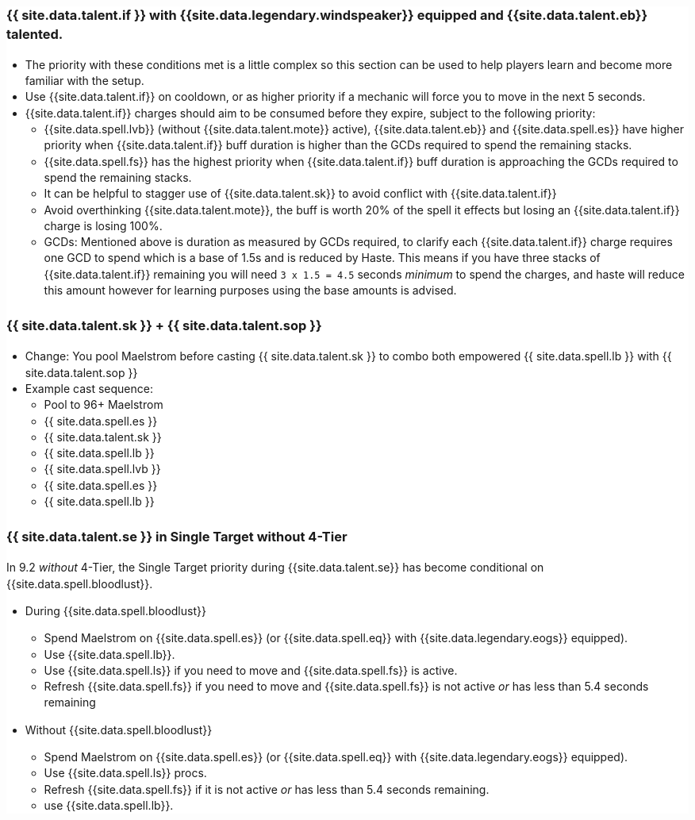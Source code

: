 ### {{ site.data.talent.if }} with {{site.data.legendary.windspeaker}} equipped and {{site.data.talent.eb}} talented.
- The priority with these conditions met is a little complex so this section can be used to help players learn and become more familiar with the setup.
- Use {{site.data.talent.if}} on cooldown, or as higher priority if a mechanic will force you to move in the next 5 seconds.
- {{site.data.talent.if}} charges should aim to be consumed before they expire, subject to the following priority:
    - {{site.data.spell.lvb}} (without {{site.data.talent.mote}} active), {{site.data.talent.eb}} and {{site.data.spell.es}} have higher priority when {{site.data.talent.if}} buff duration is higher than the GCDs required to spend the remaining stacks.
    - {{site.data.spell.fs}} has the highest priority when {{site.data.talent.if}} buff duration is approaching the GCDs required to spend the remaining stacks.
    - It can be helpful to stagger use of {{site.data.talent.sk}} to avoid conflict with {{site.data.talent.if}}
    - Avoid overthinking {{site.data.talent.mote}}, the buff is worth 20% of the spell it effects but losing an {{site.data.talent.if}} charge is losing 100%.
    - GCDs: Mentioned above is duration as measured by GCDs required, to clarify each {{site.data.talent.if}} charge requires one GCD to spend which is a base of 1.5s and is reduced by Haste. This means if you have three stacks of {{site.data.talent.if}} remaining you will need `3 x 1.5 = 4.5` seconds *minimum* to spend the charges, and haste will reduce this amount however for learning purposes using the base amounts is advised.
        
### {{ site.data.talent.sk }} + {{ site.data.talent.sop }}
- Change: You pool Maelstrom before casting {{ site.data.talent.sk }} to combo both empowered {{ site.data.spell.lb }} with {{ site.data.talent.sop }}
- Example cast sequence:
    - Pool to 96+ Maelstrom
    - {{ site.data.spell.es }}
    - {{ site.data.talent.sk }}
    - {{ site.data.spell.lb }}
    - {{ site.data.spell.lvb }}
    - {{ site.data.spell.es }}
    - {{ site.data.spell.lb }}

### {{ site.data.talent.se }} in Single Target without 4-Tier
In 9.2 *without* 4-Tier, the Single Target priority during {{site.data.talent.se}} has become conditional on {{site.data.spell.bloodlust}}.

- During {{site.data.spell.bloodlust}}
    - Spend Maelstrom on {{site.data.spell.es}} (or {{site.data.spell.eq}} with {{site.data.legendary.eogs}} equipped).
    - Use {{site.data.spell.lb}}.
    - Use {{site.data.spell.ls}} if you need to move and {{site.data.spell.fs}} is active.
    - Refresh {{site.data.spell.fs}} if you need to move and {{site.data.spell.fs}} is not active *or* has less than 5.4 seconds remaining

- Without {{site.data.spell.bloodlust}}
    - Spend Maelstrom on {{site.data.spell.es}} (or {{site.data.spell.eq}} with {{site.data.legendary.eogs}} equipped).
    - Use {{site.data.spell.ls}} procs.
    - Refresh {{site.data.spell.fs}} if it is not active *or* has less than 5.4 seconds remaining.
    - use {{site.data.spell.lb}}.
